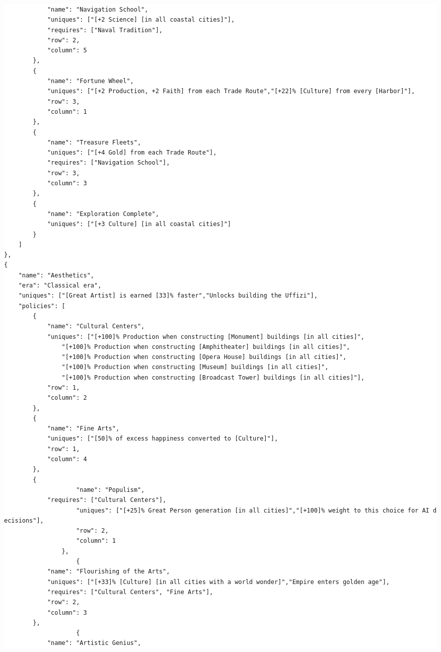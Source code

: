				"name": "Navigation School",
				"uniques": ["[+2 Science] [in all coastal cities]"],
				"requires": ["Naval Tradition"],
				"row": 2,
				"column": 5
			},
			{
				"name": "Fortune Wheel",
				"uniques": ["[+2 Production, +2 Faith] from each Trade Route","[+22]% [Culture] from every [Harbor]"],
				"row": 3,
				"column": 1
			},
			{
				"name": "Treasure Fleets",
				"uniques": ["[+4 Gold] from each Trade Route"],
				"requires": ["Navigation School"],
				"row": 3,
				"column": 3
			},
			{
				"name": "Exploration Complete",
				"uniques": ["[+3 Culture] [in all coastal cities]"]
			}
		]
	},
	{
		"name": "Aesthetics",
		"era": "Classical era",
		"uniques": ["[Great Artist] is earned [33]% faster","Unlocks building the Uffizi"],
		"policies": [
			{
				"name": "Cultural Centers",
				"uniques": ["[+100]% Production when constructing [Monument] buildings [in all cities]",
					"[+100]% Production when constructing [Amphitheater] buildings [in all cities]",
					"[+100]% Production when constructing [Opera House] buildings [in all cities]",
					"[+100]% Production when constructing [Museum] buildings [in all cities]",
					"[+100]% Production when constructing [Broadcast Tower] buildings [in all cities]"],
				"row": 1,
				"column": 2
			},
			{
				"name": "Fine Arts",
				"uniques": ["[50]% of excess happiness converted to [Culture]"],
				"row": 1,
				"column": 4
			},
			{
                		"name": "Populism",
				"requires": ["Cultural Centers"],
                		"uniques": ["[+25]% Great Person generation [in all cities]","[+100]% weight to this choice for AI decisions"],
                		"row": 2,
                		"column": 1
            		},
						{
				"name": "Flourishing of the Arts",
				"uniques": ["[+33]% [Culture] [in all cities with a world wonder]","Empire enters golden age"],
				"requires": ["Cultural Centers", "Fine Arts"],
				"row": 2,
				"column": 3
			},
						{
				"name": "Artistic Genius",